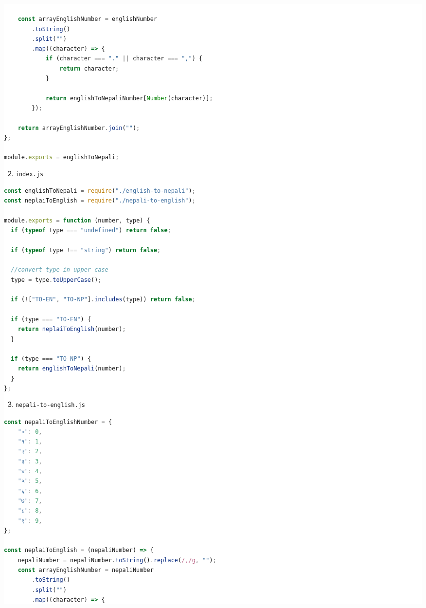 ```javascript

    const arrayEnglishNumber = englishNumber
        .toString()
        .split("")
        .map((character) => {
            if (character === "." || character === ",") {
                return character;
            }

            return englishToNepaliNumber[Number(character)];
        });

    return arrayEnglishNumber.join("");
};

module.exports = englishToNepali;

```
2. `index.js`
```javascript
const englishToNepali = require("./english-to-nepali");
const neplaiToEnglish = require("./nepali-to-english");

module.exports = function (number, type) {
  if (typeof type === "undefined") return false;

  if (typeof type !== "string") return false;

  //convert type in upper case
  type = type.toUpperCase();

  if (!["TO-EN", "TO-NP"].includes(type)) return false;

  if (type === "TO-EN") {
    return neplaiToEnglish(number);
  }

  if (type === "TO-NP") {
    return englishToNepali(number);
  }
};
```

3. `nepali-to-english.js`
```javascript
const nepaliToEnglishNumber = {
    "०": 0,
    "१": 1,
    "२": 2,
    "३": 3,
    "४": 4,
    "५": 5,
    "६": 6,
    "७": 7,
    "८": 8,
    "९": 9,
};

const neplaiToEnglish = (nepaliNumber) => {
    nepaliNumber = nepaliNumber.toString().replace(/,/g, "");
    const arrayEnglishNumber = nepaliNumber
        .toString()
        .split("")
        .map((character) => {
```